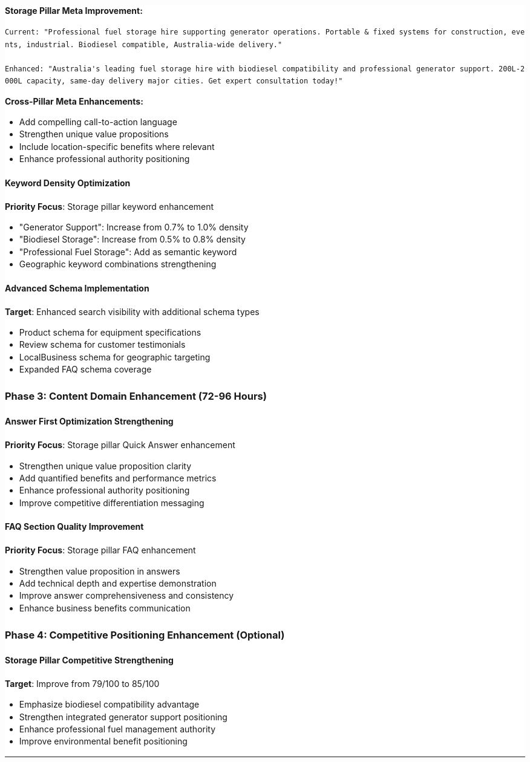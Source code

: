 **Storage Pillar Meta Improvement:**
```
Current: "Professional fuel storage hire supporting generator operations. Portable & fixed systems for construction, events, industrial. Biodiesel compatible, Australia-wide delivery."

Enhanced: "Australia's leading fuel storage hire with biodiesel compatibility and professional generator support. 200L-2000L capacity, same-day delivery major cities. Get expert consultation today!"
```

**Cross-Pillar Meta Enhancements:**
- Add compelling call-to-action language
- Strengthen unique value propositions  
- Include location-specific benefits where relevant
- Enhance professional authority positioning

#### Keyword Density Optimization
**Priority Focus**: Storage pillar keyword enhancement
- "Generator Support": Increase from 0.7% to 1.0% density
- "Biodiesel Storage": Increase from 0.5% to 0.8% density
- "Professional Fuel Storage": Add as semantic keyword
- Geographic keyword combinations strengthening

#### Advanced Schema Implementation
**Target**: Enhanced search visibility with additional schema types
- Product schema for equipment specifications
- Review schema for customer testimonials  
- LocalBusiness schema for geographic targeting
- Expanded FAQ schema coverage

### **Phase 3: Content Domain Enhancement (72-96 Hours)**

#### Answer First Optimization Strengthening
**Priority Focus**: Storage pillar Quick Answer enhancement
- Strengthen unique value proposition clarity
- Add quantified benefits and performance metrics
- Enhance professional authority positioning
- Improve competitive differentiation messaging

#### FAQ Section Quality Improvement
**Priority Focus**: Storage pillar FAQ enhancement
- Strengthen value proposition in answers
- Add technical depth and expertise demonstration
- Improve answer comprehensiveness and consistency
- Enhance business benefits communication

### **Phase 4: Competitive Positioning Enhancement (Optional)**

#### Storage Pillar Competitive Strengthening
**Target**: Improve from 79/100 to 85/100
- Emphasize biodiesel compatibility advantage
- Strengthen integrated generator support positioning
- Enhance professional fuel management authority
- Improve environmental benefit positioning

---